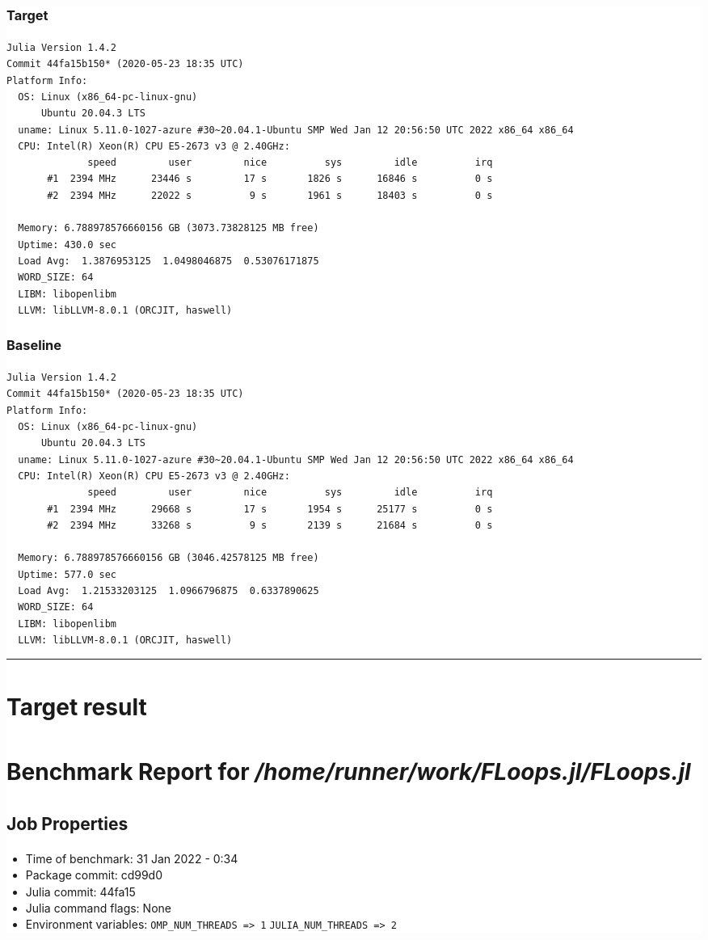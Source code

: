 ### Target
```
Julia Version 1.4.2
Commit 44fa15b150* (2020-05-23 18:35 UTC)
Platform Info:
  OS: Linux (x86_64-pc-linux-gnu)
      Ubuntu 20.04.3 LTS
  uname: Linux 5.11.0-1027-azure #30~20.04.1-Ubuntu SMP Wed Jan 12 20:56:50 UTC 2022 x86_64 x86_64
  CPU: Intel(R) Xeon(R) CPU E5-2673 v3 @ 2.40GHz: 
              speed         user         nice          sys         idle          irq
       #1  2394 MHz      23446 s         17 s       1826 s      16846 s          0 s
       #2  2394 MHz      22022 s          9 s       1961 s      18403 s          0 s
       
  Memory: 6.788978576660156 GB (3073.73828125 MB free)
  Uptime: 430.0 sec
  Load Avg:  1.3876953125  1.0498046875  0.53076171875
  WORD_SIZE: 64
  LIBM: libopenlibm
  LLVM: libLLVM-8.0.1 (ORCJIT, haswell)
```

### Baseline
```
Julia Version 1.4.2
Commit 44fa15b150* (2020-05-23 18:35 UTC)
Platform Info:
  OS: Linux (x86_64-pc-linux-gnu)
      Ubuntu 20.04.3 LTS
  uname: Linux 5.11.0-1027-azure #30~20.04.1-Ubuntu SMP Wed Jan 12 20:56:50 UTC 2022 x86_64 x86_64
  CPU: Intel(R) Xeon(R) CPU E5-2673 v3 @ 2.40GHz: 
              speed         user         nice          sys         idle          irq
       #1  2394 MHz      29668 s         17 s       1954 s      25177 s          0 s
       #2  2394 MHz      33268 s          9 s       2139 s      21684 s          0 s
       
  Memory: 6.788978576660156 GB (3046.42578125 MB free)
  Uptime: 577.0 sec
  Load Avg:  1.21533203125  1.0966796875  0.6337890625
  WORD_SIZE: 64
  LIBM: libopenlibm
  LLVM: libLLVM-8.0.1 (ORCJIT, haswell)
```

---
# Target result
# Benchmark Report for */home/runner/work/FLoops.jl/FLoops.jl*

## Job Properties
* Time of benchmark: 31 Jan 2022 - 0:34
* Package commit: cd99d0
* Julia commit: 44fa15
* Julia command flags: None
* Environment variables: `OMP_NUM_THREADS => 1` `JULIA_NUM_THREADS => 2`
